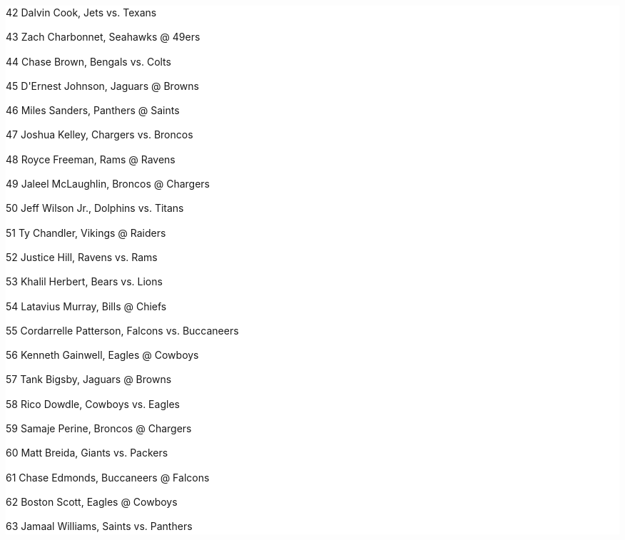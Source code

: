 42 Dalvin Cook, Jets vs. Texans

43 Zach Charbonnet, Seahawks @ 49ers

44 Chase Brown, Bengals vs. Colts

45 D'Ernest Johnson, Jaguars @ Browns

46 Miles Sanders, Panthers @ Saints

47 Joshua Kelley, Chargers vs. Broncos

48 Royce Freeman, Rams @ Ravens

49 Jaleel McLaughlin, Broncos @ Chargers

50 Jeff Wilson Jr., Dolphins vs. Titans

51 Ty Chandler, Vikings @ Raiders

52 Justice Hill, Ravens vs. Rams

53 Khalil Herbert, Bears vs. Lions

54 Latavius Murray, Bills @ Chiefs

55 Cordarrelle Patterson, Falcons vs. Buccaneers

56 Kenneth Gainwell, Eagles @ Cowboys

57 Tank Bigsby, Jaguars @ Browns

58 Rico Dowdle, Cowboys vs. Eagles

59 Samaje Perine, Broncos @ Chargers

60 Matt Breida, Giants vs. Packers

61 Chase Edmonds, Buccaneers @ Falcons

62 Boston Scott, Eagles @ Cowboys

63 Jamaal Williams, Saints vs. Panthers